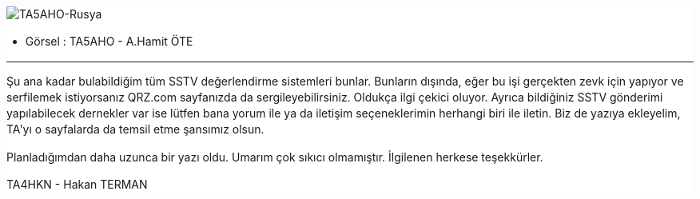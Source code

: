 ![TA5AHO-Rusya](https://s3.amazonaws.com/files.qrz.com/o/ta5aho/ISS_RU.jpg)
* Görsel : TA5AHO - A.Hamit ÖTE

---

Şu ana kadar bulabildiğim tüm SSTV değerlendirme sistemleri bunlar. Bunların dışında, eğer bu işi gerçekten zevk için yapıyor ve serfilemek istiyorsanız QRZ.com sayfanızda da sergileyebilirsiniz. Oldukça ilgi çekici oluyor. Ayrıca bildiğiniz SSTV gönderimi yapılabilecek dernekler var ise lütfen bana yorum ile ya da iletişim seçeneklerimin herhangi biri ile iletin. Biz de yazıya ekleyelim, TA'yı o sayfalarda da temsil etme şansımız olsun.

Planladığımdan daha uzunca bir yazı oldu. Umarım çok sıkıcı olmamıştır. İlgilenen herkese teşekkürler.

TA4HKN - Hakan TERMAN
